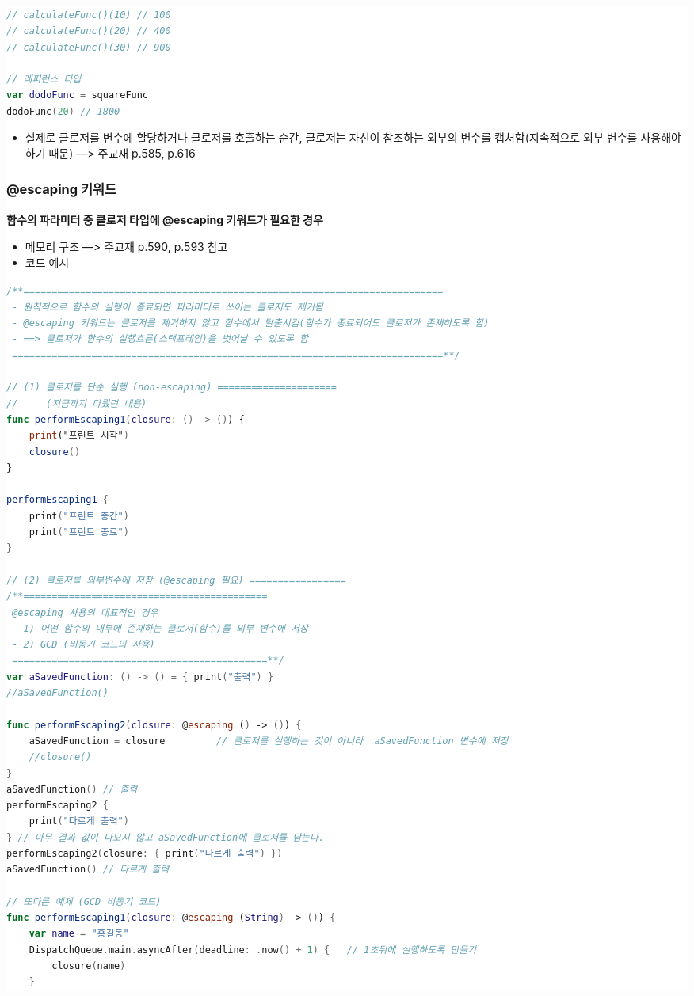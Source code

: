 ```swift
// calculateFunc()(10) // 100
// calculateFunc()(20) // 400
// calculateFunc()(30) // 900

// 레퍼런스 타입
var dodoFunc = squareFunc
dodoFunc(20) // 1800
```

- 실제로 클로저를 변수에 할당하거나 클로저를 호출하는 순간, 클로저는 자신이 참조하는 외부의 변수를 캡처함(지속적으로 외부 변수를 사용해야 하기 때문) —> 주교재 p.585, p.616



### @escaping 키워드

**함수의 파라미터 중 클로저 타입에 @escaping 키워드가 필요한 경우**

- 메모리 구조 —> 주교재 p.590, p.593 참고
- 코드 예시

```swift
/**==========================================================================
 - 원칙적으로 함수의 실행이 종료되면 파라미터로 쓰이는 클로저도 제거됨
 - @escaping 키워드는 클로저를 제거하지 않고 함수에서 탈출시킴(함수가 종료되어도 클로저가 존재하도록 함)
 - ==> 클로저가 함수의 실행흐름(스택프레임)을 벗어날 수 있도록 함
 ============================================================================**/

// (1) 클로저를 단순 실행 (non-escaping) =====================
//     (지금까지 다뤘던 내용)
func performEscaping1(closure: () -> ()) {
    print("프린트 시작")
    closure()
}

performEscaping1 {
    print("프린트 중간")
    print("프린트 종료")
}

// (2) 클로저를 외부변수에 저장 (@escaping 필요) =================
/**===========================================
 @escaping 사용의 대표적인 경우
 - 1) 어떤 함수의 내부에 존재하는 클로저(함수)를 외부 변수에 저장
 - 2) GCD (비동기 코드의 사용)
 =============================================**/
var aSavedFunction: () -> () = { print("출력") }
//aSavedFunction()

func performEscaping2(closure: @escaping () -> ()) {
    aSavedFunction = closure         // 클로저를 실행하는 것이 아니라  aSavedFunction 변수에 저장
    //closure()
}
aSavedFunction() // 출력
performEscaping2 {
    print("다르게 출력")
} // 아무 결과 값이 나오지 않고 aSavedFunction에 클로저를 담는다.
performEscaping2(closure: { print("다르게 출력") })
aSavedFunction() // 다르게 출력

// 또다른 예제 (GCD 비동기 코드)
func performEscaping1(closure: @escaping (String) -> ()) {
    var name = "홍길동"
    DispatchQueue.main.asyncAfter(deadline: .now() + 1) {   // 1초뒤에 실행하도록 만들기
        closure(name)
    }
```